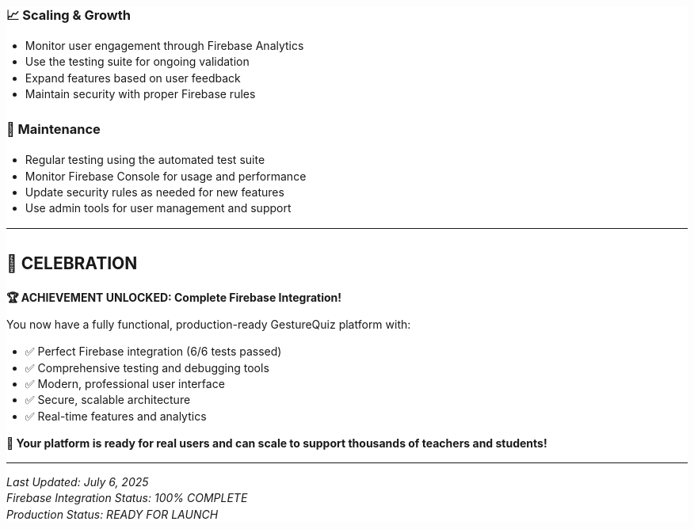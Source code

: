 ### **📈 Scaling & Growth**
- Monitor user engagement through Firebase Analytics
- Use the testing suite for ongoing validation
- Expand features based on user feedback
- Maintain security with proper Firebase rules

### **🔧 Maintenance**
- Regular testing using the automated test suite
- Monitor Firebase Console for usage and performance
- Update security rules as needed for new features
- Use admin tools for user management and support

---

## 🎉 CELEBRATION

**🏆 ACHIEVEMENT UNLOCKED: Complete Firebase Integration!**

You now have a fully functional, production-ready GestureQuiz platform with:
- ✅ Perfect Firebase integration (6/6 tests passed)
- ✅ Comprehensive testing and debugging tools
- ✅ Modern, professional user interface
- ✅ Secure, scalable architecture
- ✅ Real-time features and analytics

**🚀 Your platform is ready for real users and can scale to support thousands of teachers and students!**

---

*Last Updated: July 6, 2025*  
*Firebase Integration Status: 100% COMPLETE*  
*Production Status: READY FOR LAUNCH*

